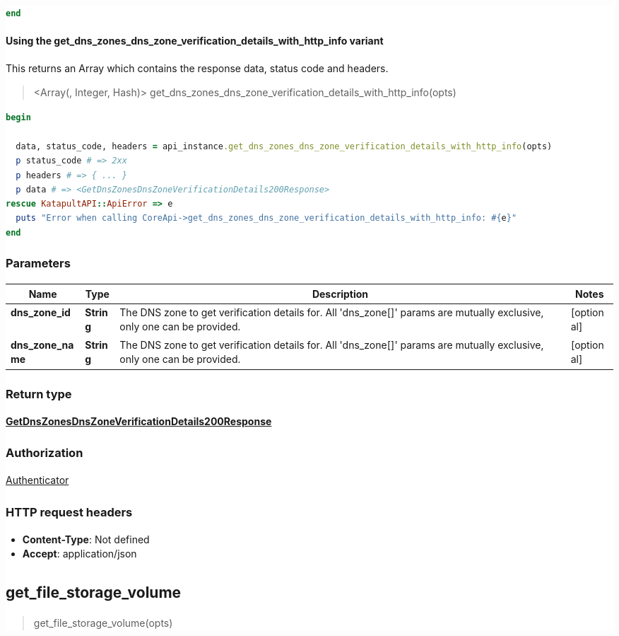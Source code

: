 ```ruby
end
```

#### Using the get_dns_zones_dns_zone_verification_details_with_http_info variant

This returns an Array which contains the response data, status code and headers.

> <Array(<GetDnsZonesDnsZoneVerificationDetails200Response>, Integer, Hash)> get_dns_zones_dns_zone_verification_details_with_http_info(opts)

```ruby
begin
  
  data, status_code, headers = api_instance.get_dns_zones_dns_zone_verification_details_with_http_info(opts)
  p status_code # => 2xx
  p headers # => { ... }
  p data # => <GetDnsZonesDnsZoneVerificationDetails200Response>
rescue KatapultAPI::ApiError => e
  puts "Error when calling CoreApi->get_dns_zones_dns_zone_verification_details_with_http_info: #{e}"
end
```

### Parameters

| Name | Type | Description | Notes |
| ---- | ---- | ----------- | ----- |
| **dns_zone_id** | **String** | The DNS zone to get verification details for. All &#39;dns_zone[]&#39; params are mutually exclusive, only one can be provided. | [optional] |
| **dns_zone_name** | **String** | The DNS zone to get verification details for. All &#39;dns_zone[]&#39; params are mutually exclusive, only one can be provided. | [optional] |

### Return type

[**GetDnsZonesDnsZoneVerificationDetails200Response**](GetDnsZonesDnsZoneVerificationDetails200Response.md)

### Authorization

[Authenticator](../README.md#Authenticator)

### HTTP request headers

- **Content-Type**: Not defined
- **Accept**: application/json


## get_file_storage_volume

> <GetFileStorageVolume200Response> get_file_storage_volume(opts)


